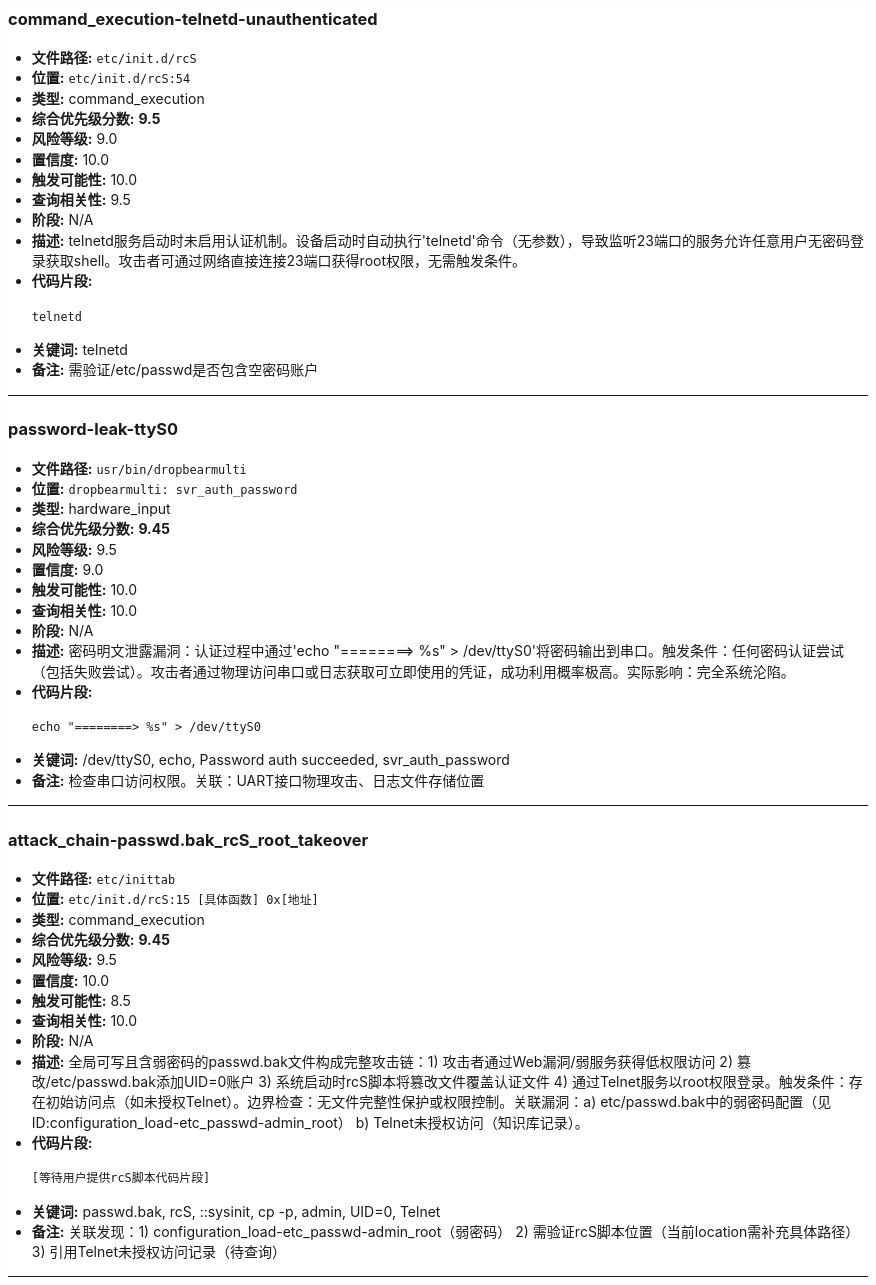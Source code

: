 ### command_execution-telnetd-unauthenticated

- **文件路径:** `etc/init.d/rcS`
- **位置:** `etc/init.d/rcS:54`
- **类型:** command_execution
- **综合优先级分数:** **9.5**
- **风险等级:** 9.0
- **置信度:** 10.0
- **触发可能性:** 10.0
- **查询相关性:** 9.5
- **阶段:** N/A
- **描述:** telnetd服务启动时未启用认证机制。设备启动时自动执行'telnetd'命令（无参数），导致监听23端口的服务允许任意用户无密码登录获取shell。攻击者可通过网络直接连接23端口获得root权限，无需触发条件。
- **代码片段:**
  ```
  telnetd
  ```
- **关键词:** telnetd
- **备注:** 需验证/etc/passwd是否包含空密码账户

---
### password-leak-ttyS0

- **文件路径:** `usr/bin/dropbearmulti`
- **位置:** `dropbearmulti: svr_auth_password`
- **类型:** hardware_input
- **综合优先级分数:** **9.45**
- **风险等级:** 9.5
- **置信度:** 9.0
- **触发可能性:** 10.0
- **查询相关性:** 10.0
- **阶段:** N/A
- **描述:** 密码明文泄露漏洞：认证过程中通过'echo "========> %s" > /dev/ttyS0'将密码输出到串口。触发条件：任何密码认证尝试（包括失败尝试）。攻击者通过物理访问串口或日志获取可立即使用的凭证，成功利用概率极高。实际影响：完全系统沦陷。
- **代码片段:**
  ```
  echo "========> %s" > /dev/ttyS0
  ```
- **关键词:** /dev/ttyS0, echo, Password auth succeeded, svr_auth_password
- **备注:** 检查串口访问权限。关联：UART接口物理攻击、日志文件存储位置

---
### attack_chain-passwd.bak_rcS_root_takeover

- **文件路径:** `etc/inittab`
- **位置:** `etc/init.d/rcS:15 [具体函数] 0x[地址]`
- **类型:** command_execution
- **综合优先级分数:** **9.45**
- **风险等级:** 9.5
- **置信度:** 10.0
- **触发可能性:** 8.5
- **查询相关性:** 10.0
- **阶段:** N/A
- **描述:** 全局可写且含弱密码的passwd.bak文件构成完整攻击链：1) 攻击者通过Web漏洞/弱服务获得低权限访问 2) 篡改/etc/passwd.bak添加UID=0账户 3) 系统启动时rcS脚本将篡改文件覆盖认证文件 4) 通过Telnet服务以root权限登录。触发条件：存在初始访问点（如未授权Telnet）。边界检查：无文件完整性保护或权限控制。关联漏洞：a) etc/passwd.bak中的弱密码配置（见ID:configuration_load-etc_passwd-admin_root） b) Telnet未授权访问（知识库记录）。
- **代码片段:**
  ```
  [等待用户提供rcS脚本代码片段]
  ```
- **关键词:** passwd.bak, rcS, ::sysinit, cp -p, admin, UID=0, Telnet
- **备注:** 关联发现：1) configuration_load-etc_passwd-admin_root（弱密码） 2) 需验证rcS脚本位置（当前location需补充具体路径）3) 引用Telnet未授权访问记录（待查询）

---